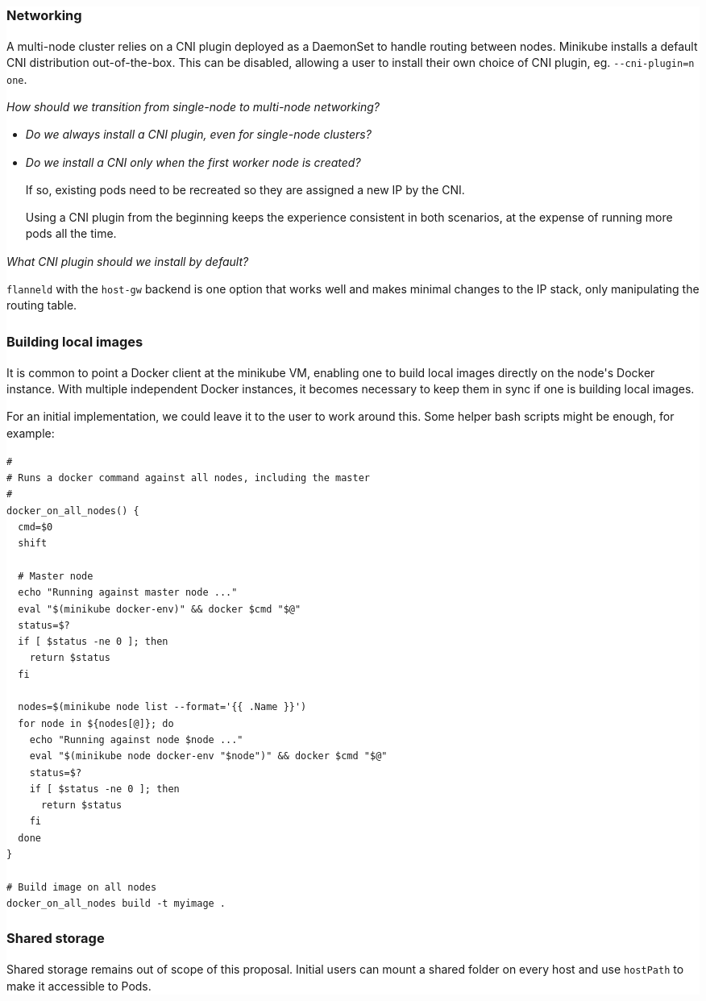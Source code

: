 ### Networking

A multi-node cluster relies on a CNI plugin deployed as a DaemonSet to handle routing between nodes.  Minikube installs a default CNI distribution out-of-the-box.  This can be disabled, allowing a user to install their own choice of CNI plugin, eg. `--cni-plugin=none`.

_How should we transition from single-node to multi-node networking?_

* _Do we always install a CNI plugin, even for single-node clusters?_
* _Do we install a CNI only when the first worker node is created?_

  If so, existing pods need to be recreated so they are assigned a new IP by the CNI.

  Using a CNI plugin from the beginning keeps the experience consistent in both scenarios, at the expense of running more pods all the time.

_What CNI plugin should we install by default?_

`flanneld` with the `host-gw` backend is one option that works well and makes minimal changes to the IP stack, only manipulating the routing table.


### Building local images

It is common to point a Docker client at the minikube VM, enabling one to build local images directly on the node's Docker instance.  With multiple independent Docker instances, it becomes necessary to keep them in sync if one is building local images.

For an initial implementation, we could leave it to the user to work around this.  Some helper bash scripts might be enough, for example:

```shell
#
# Runs a docker command against all nodes, including the master
#
docker_on_all_nodes() {
  cmd=$0
  shift

  # Master node
  echo "Running against master node ..."
  eval "$(minikube docker-env)" && docker $cmd "$@"
  status=$?
  if [ $status -ne 0 ]; then
    return $status
  fi

  nodes=$(minikube node list --format='{{ .Name }}')
  for node in ${nodes[@]}; do
    echo "Running against node $node ..."
    eval "$(minikube node docker-env "$node")" && docker $cmd "$@"
    status=$?
    if [ $status -ne 0 ]; then
      return $status
    fi
  done
}

# Build image on all nodes
docker_on_all_nodes build -t myimage .
```

### Shared storage

Shared storage remains out of scope of this proposal.  Initial users can mount a shared folder on every host and use `hostPath` to make it accessible to Pods.

